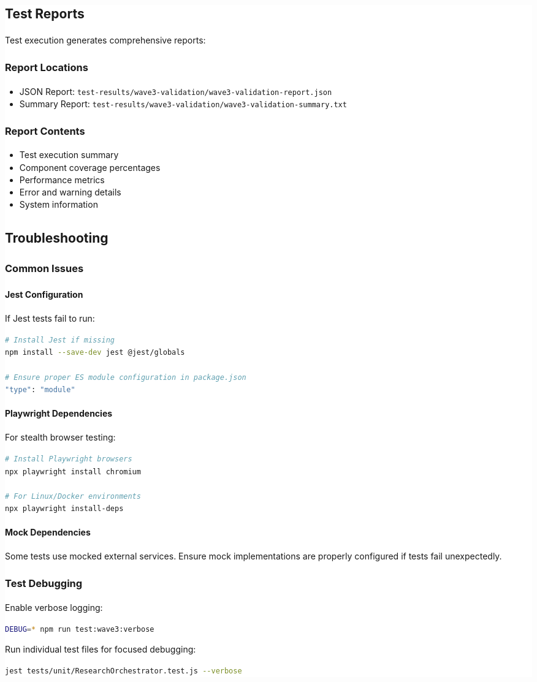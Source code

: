 ## Test Reports

Test execution generates comprehensive reports:

### Report Locations
- JSON Report: `test-results/wave3-validation/wave3-validation-report.json`
- Summary Report: `test-results/wave3-validation/wave3-validation-summary.txt`

### Report Contents
- Test execution summary
- Component coverage percentages
- Performance metrics
- Error and warning details
- System information

## Troubleshooting

### Common Issues

#### Jest Configuration
If Jest tests fail to run:
```bash
# Install Jest if missing
npm install --save-dev jest @jest/globals

# Ensure proper ES module configuration in package.json
"type": "module"
```

#### Playwright Dependencies
For stealth browser testing:
```bash
# Install Playwright browsers
npx playwright install chromium

# For Linux/Docker environments
npx playwright install-deps
```

#### Mock Dependencies
Some tests use mocked external services. Ensure mock implementations are properly configured if tests fail unexpectedly.

### Test Debugging

Enable verbose logging:
```bash
DEBUG=* npm run test:wave3:verbose
```

Run individual test files for focused debugging:
```bash
jest tests/unit/ResearchOrchestrator.test.js --verbose
```
